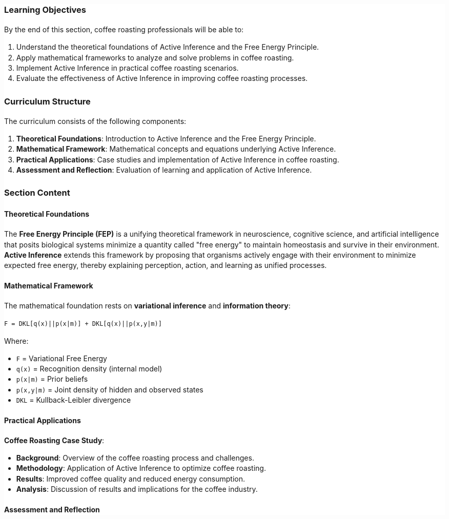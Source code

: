 ### Learning Objectives

By the end of this section, coffee roasting professionals will be able to:

1. Understand the theoretical foundations of Active Inference and the Free Energy Principle.
2. Apply mathematical frameworks to analyze and solve problems in coffee roasting.
3. Implement Active Inference in practical coffee roasting scenarios.
4. Evaluate the effectiveness of Active Inference in improving coffee roasting processes.

### Curriculum Structure

The curriculum consists of the following components:

1. **Theoretical Foundations**: Introduction to Active Inference and the Free Energy Principle.
2. **Mathematical Framework**: Mathematical concepts and equations underlying Active Inference.
3. **Practical Applications**: Case studies and implementation of Active Inference in coffee roasting.
4. **Assessment and Reflection**: Evaluation of learning and application of Active Inference.

### Section Content

#### Theoretical Foundations

The **Free Energy Principle (FEP)** is a unifying theoretical framework in neuroscience, cognitive science, and artificial intelligence that posits biological systems minimize a quantity called "free energy" to maintain homeostasis and survive in their environment. **Active Inference** extends this framework by proposing that organisms actively engage with their environment to minimize expected free energy, thereby explaining perception, action, and learning as unified processes.

#### Mathematical Framework

The mathematical foundation rests on **variational inference** and **information theory**:

```mathematical
F = DKL[q(x)||p(x|m)] + DKL[q(x)||p(x,y|m)]
```

Where:

- `F` = Variational Free Energy
- `q(x)` = Recognition density (internal model)
- `p(x|m)` = Prior beliefs
- `p(x,y|m)` = Joint density of hidden and observed states
- `DKL` = Kullback-Leibler divergence

#### Practical Applications

**Coffee Roasting Case Study**:

- **Background**: Overview of the coffee roasting process and challenges.
- **Methodology**: Application of Active Inference to optimize coffee roasting.
- **Results**: Improved coffee quality and reduced energy consumption.
- **Analysis**: Discussion of results and implications for the coffee industry.

#### Assessment and Reflection
